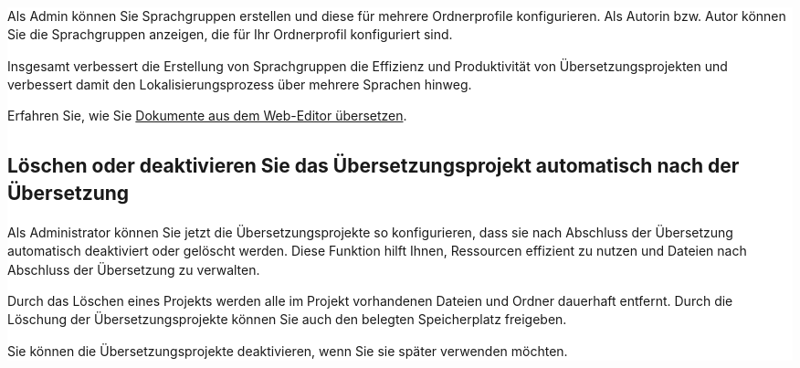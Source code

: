 Als Admin können Sie Sprachgruppen erstellen und diese für mehrere Ordnerprofile konfigurieren. Als Autorin bzw. Autor können Sie die Sprachgruppen anzeigen, die für Ihr Ordnerprofil konfiguriert sind.


Insgesamt verbessert die Erstellung von Sprachgruppen die Effizienz und Produktivität von Übersetzungsprojekten und verbessert damit den Lokalisierungsprozess über mehrere Sprachen hinweg.


Erfahren Sie, wie Sie [Dokumente aus dem Web-Editor übersetzen](../user-guide/translate-documents-web-editor.md).



## Löschen oder deaktivieren Sie das Übersetzungsprojekt automatisch nach der Übersetzung

Als Administrator können Sie jetzt die Übersetzungsprojekte so konfigurieren, dass sie nach Abschluss der Übersetzung automatisch deaktiviert oder gelöscht werden. Diese Funktion hilft Ihnen, Ressourcen effizient zu nutzen und Dateien nach Abschluss der Übersetzung zu verwalten.

Durch das Löschen eines Projekts werden alle im Projekt vorhandenen Dateien und Ordner dauerhaft entfernt. Durch die Löschung der Übersetzungsprojekte können Sie auch den belegten Speicherplatz freigeben.

Sie können die Übersetzungsprojekte deaktivieren, wenn Sie sie später verwenden möchten.
